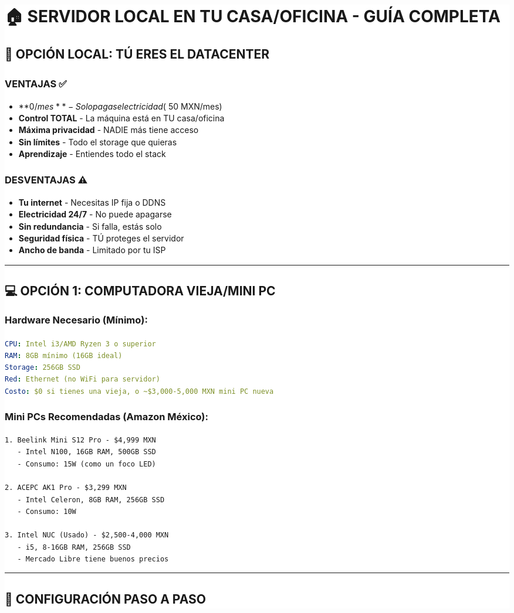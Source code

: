 # 🏠 SERVIDOR LOCAL EN TU CASA/OFICINA - GUÍA COMPLETA

## 🎯 OPCIÓN LOCAL: TÚ ERES EL DATACENTER

### VENTAJAS ✅
- **$0/mes** - Solo pagas electricidad (~$50 MXN/mes)
- **Control TOTAL** - La máquina está en TU casa/oficina
- **Máxima privacidad** - NADIE más tiene acceso
- **Sin límites** - Todo el storage que quieras
- **Aprendizaje** - Entiendes todo el stack

### DESVENTAJAS ⚠️
- **Tu internet** - Necesitas IP fija o DDNS
- **Electricidad 24/7** - No puede apagarse
- **Sin redundancia** - Si falla, estás solo
- **Seguridad física** - TÚ proteges el servidor
- **Ancho de banda** - Limitado por tu ISP

---

## 💻 OPCIÓN 1: COMPUTADORA VIEJA/MINI PC

### Hardware Necesario (Mínimo):
```yaml
CPU: Intel i3/AMD Ryzen 3 o superior
RAM: 8GB mínimo (16GB ideal)
Storage: 256GB SSD
Red: Ethernet (no WiFi para servidor)
Costo: $0 si tienes una vieja, o ~$3,000-5,000 MXN mini PC nueva
```

### Mini PCs Recomendadas (Amazon México):
```
1. Beelink Mini S12 Pro - $4,999 MXN
   - Intel N100, 16GB RAM, 500GB SSD
   - Consumo: 15W (como un foco LED)

2. ACEPC AK1 Pro - $3,299 MXN
   - Intel Celeron, 8GB RAM, 256GB SSD
   - Consumo: 10W

3. Intel NUC (Usado) - $2,500-4,000 MXN
   - i5, 8-16GB RAM, 256GB SSD
   - Mercado Libre tiene buenos precios
```

---

## 🔧 CONFIGURACIÓN PASO A PASO
